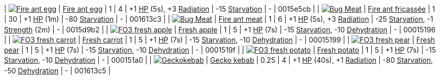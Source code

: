 | [![Fire ant egg](https://vignette.wikia.nocookie.net/fallout/images/f/f2/Fire_ant_egg.png/revision/latest/scale-to-width-down/40?cb=20101214030126)](https://vignette.wikia.nocookie.net/fallout/images/f/f2/Fire_ant_egg.png/revision/latest?cb=20101214030126) | [Fire ant egg](https://fallout.fandom.com/wiki/Fire_ant_egg) |   1    |   4   | +1 [HP](https://fallout.fandom.com/wiki/Hit_Point) (5s), +3 [Radiation](https://fallout.fandom.com/wiki/Radiation) | -15 [Starvation](https://fallout.fandom.com/wiki/Starvation) |                           -                            |                         0015e5cb                          |
| [![Bug Meat](https://vignette.wikia.nocookie.net/fallout/images/b/b6/Bug_Meat.png/revision/latest/scale-to-width-down/40?cb=20110309203515)](https://vignette.wikia.nocookie.net/fallout/images/b/b6/Bug_Meat.png/revision/latest?cb=20110309203515) | [Fire ant fricassée](https://fallout.fandom.com/wiki/Fire_ant_fricassée) |   1    |  30   |   +1 [HP](https://fallout.fandom.com/wiki/Hit_Point) (1m)    | -80 [Starvation](https://fallout.fandom.com/wiki/Starvation) |                           -                            |                         001613c3                          |
| [![Bug Meat](https://vignette.wikia.nocookie.net/fallout/images/b/b6/Bug_Meat.png/revision/latest/scale-to-width-down/40?cb=20110309203515)](https://vignette.wikia.nocookie.net/fallout/images/b/b6/Bug_Meat.png/revision/latest?cb=20110309203515) | [Fire ant meat](https://fallout.fandom.com/wiki/Fire_ant_meat_(Fallout:_New_Vegas)) |   1    |   6   | +1 [HP](https://fallout.fandom.com/wiki/Hit_Point) (5s), +3 [Radiation](https://fallout.fandom.com/wiki/Radiation) | -25 [Starvation](https://fallout.fandom.com/wiki/Starvation), -1 [Strength](https://fallout.fandom.com/wiki/Strength) (2m) |                           -                            |                         0015d9b2                          |
| [![FO3 fresh apple](https://vignette.wikia.nocookie.net/fallout/images/c/c8/FO3_fresh_apple.png/revision/latest/scale-to-width-down/40?cb=20130531205216)](https://vignette.wikia.nocookie.net/fallout/images/c/c8/FO3_fresh_apple.png/revision/latest?cb=20130531205216) | [Fresh apple](https://fallout.fandom.com/wiki/Fresh_apple_(Fallout:_New_Vegas)) |   1    |   5   |   +1 [HP](https://fallout.fandom.com/wiki/Hit_Point) (7s)    | -15 [Starvation](https://fallout.fandom.com/wiki/Starvation), -10 [Dehydration](https://fallout.fandom.com/wiki/Dehydration) |                           -                            |                         00015196                          |
| [![FO3 fresh carrot](https://vignette.wikia.nocookie.net/fallout/images/0/05/FO3_fresh_carrot.png/revision/latest/scale-to-width-down/40?cb=20130531202603)](https://vignette.wikia.nocookie.net/fallout/images/0/05/FO3_fresh_carrot.png/revision/latest?cb=20130531202603) | [Fresh carrot](https://fallout.fandom.com/wiki/Fresh_carrot_(Fallout:_New_Vegas)) |   1    |   5   |   +1 [HP](https://fallout.fandom.com/wiki/Hit_Point) (7s)    | -15 [Starvation](https://fallout.fandom.com/wiki/Starvation), -10 [Dehydration](https://fallout.fandom.com/wiki/Dehydration) |                           -                            |                         00015199                          |
| [![FO3 fresh pear](https://vignette.wikia.nocookie.net/fallout/images/c/ce/FO3_fresh_pear.png/revision/latest/scale-to-width-down/40?cb=20130531204303)](https://vignette.wikia.nocookie.net/fallout/images/c/ce/FO3_fresh_pear.png/revision/latest?cb=20130531204303) | [Fresh pear](https://fallout.fandom.com/wiki/Fresh_pear_(Fallout:_New_Vegas)) |   1    |   5   |   +1 [HP](https://fallout.fandom.com/wiki/Hit_Point) (7s)    | -15 [Starvation](https://fallout.fandom.com/wiki/Starvation), -10 [Dehydration](https://fallout.fandom.com/wiki/Dehydration) |                           -                            |                         0001519f                          |
| [![FO3 fresh potato](https://vignette.wikia.nocookie.net/fallout/images/1/1e/FO3_fresh_potato.png/revision/latest/scale-to-width-down/40?cb=20130531204556)](https://vignette.wikia.nocookie.net/fallout/images/1/1e/FO3_fresh_potato.png/revision/latest?cb=20130531204556) | [Fresh potato](https://fallout.fandom.com/wiki/Fresh_potato_(Fallout:_New_Vegas)) |   1    |   5   |   +1 [HP](https://fallout.fandom.com/wiki/Hit_Point) (7s)    | -15 [Starvation](https://fallout.fandom.com/wiki/Starvation), -10 [Dehydration](https://fallout.fandom.com/wiki/Dehydration) |                           -                            |                         000151a0                          |
| [![Geckokebab](https://vignette.wikia.nocookie.net/fallout/images/6/6a/Geckokebab.png/revision/latest/scale-to-width-down/40?cb=20110405161850)](https://vignette.wikia.nocookie.net/fallout/images/6/6a/Geckokebab.png/revision/latest?cb=20110405161850) |  [Gecko kebab](https://fallout.fandom.com/wiki/Gecko_kebab)  |  0.25  |   4   | +1 [HP](https://fallout.fandom.com/wiki/Hit_Point) (40s), +1 [Radiation](https://fallout.fandom.com/wiki/Radiation) | -80 [Starvation](https://fallout.fandom.com/wiki/Starvation), -50 [Dehydration](https://fallout.fandom.com/wiki/Dehydration) |                           -                            |                         001613c5                          |